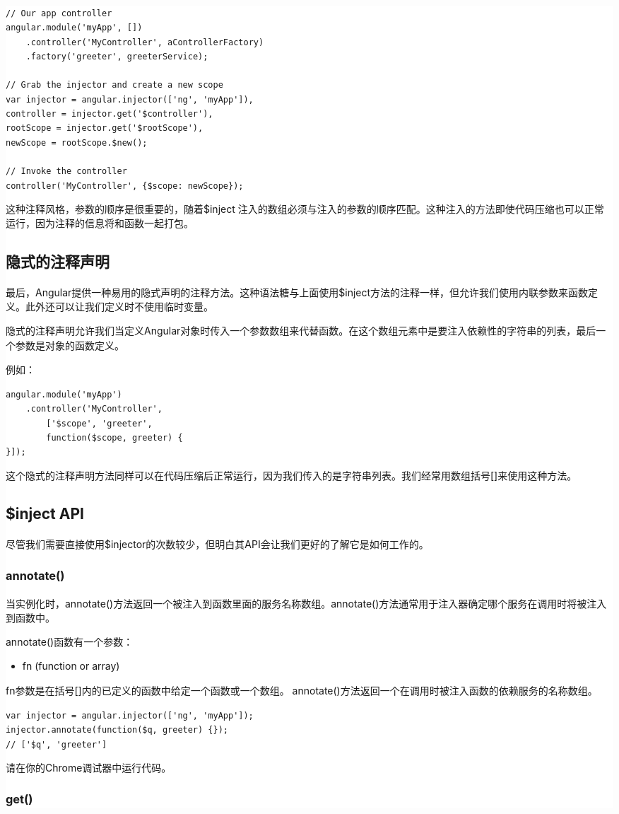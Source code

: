 	// Our app controller
	angular.module('myApp', [])
		.controller('MyController', aControllerFactory)
		.factory('greeter', greeterService);

	// Grab the injector and create a new scope
	var injector = angular.injector(['ng', 'myApp']),
	controller = injector.get('$controller'),	
	rootScope = injector.get('$rootScope'),
	newScope = rootScope.$new();

	// Invoke the controller
	controller('MyController', {$scope: newScope});

这种注释风格，参数的顺序是很重要的，随着$inject 注入的数组必须与注入的参数的顺序匹配。这种注入的方法即使代码压缩也可以正常运行，因为注释的信息将和函数一起打包。


## 隐式的注释声明

最后，Angular提供一种易用的隐式声明的注释方法。这种语法糖与上面使用$inject方法的注释一样，但允许我们使用内联参数来函数定义。此外还可以让我们定义时不使用临时变量。

隐式的注释声明允许我们当定义Angular对象时传入一个参数数组来代替函数。在这个数组元素中是要注入依赖性的字符串的列表，最后一个参数是对象的函数定义。

例如：

	angular.module('myApp')
		.controller('MyController',
			['$scope', 'greeter',
			function($scope, greeter) {
	}]);

这个隐式的注释声明方法同样可以在代码压缩后正常运行，因为我们传入的是字符串列表。我们经常用数组括号[]来使用这种方法。


##  $inject API

尽管我们需要直接使用$injector的次数较少，但明白其API会让我们更好的了解它是如何工作的。

### annotate()

当实例化时，annotate()方法返回一个被注入到函数里面的服务名称数组。annotate()方法通常用于注入器确定哪个服务在调用时将被注入到函数中。

annotate()函数有一个参数：

* fn (function or array)

fn参数是在括号[]内的已定义的函数中给定一个函数或一个数组。
annotate()方法返回一个在调用时被注入函数的依赖服务的名称数组。

	var injector = angular.injector(['ng', 'myApp']);
	injector.annotate(function($q, greeter) {});
	// ['$q', 'greeter']

请在你的Chrome调试器中运行代码。

### get()
